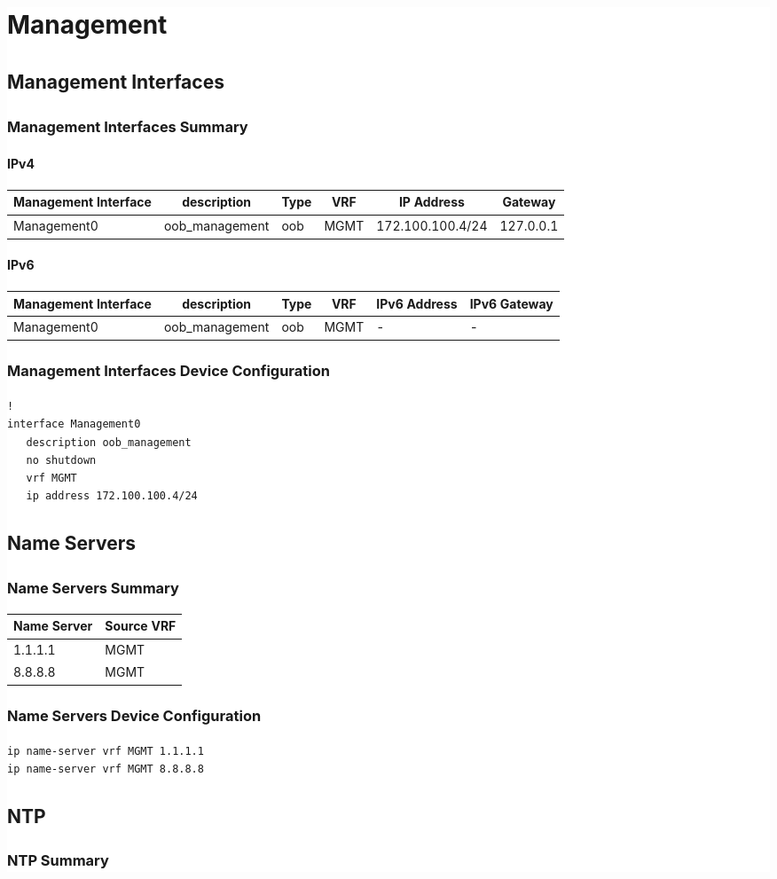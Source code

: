 # Management

## Management Interfaces

### Management Interfaces Summary

#### IPv4

| Management Interface | description | Type | VRF | IP Address | Gateway |
| -------------------- | ----------- | ---- | --- | ---------- | ------- |
| Management0 | oob_management | oob | MGMT | 172.100.100.4/24 | 127.0.0.1 |

#### IPv6

| Management Interface | description | Type | VRF | IPv6 Address | IPv6 Gateway |
| -------------------- | ----------- | ---- | --- | ------------ | ------------ |
| Management0 | oob_management | oob | MGMT | -  | - |

### Management Interfaces Device Configuration

```eos
!
interface Management0
   description oob_management
   no shutdown
   vrf MGMT
   ip address 172.100.100.4/24
```

## Name Servers

### Name Servers Summary

| Name Server | Source VRF |
| ----------- | ---------- |
| 1.1.1.1 | MGMT |
| 8.8.8.8 | MGMT |

### Name Servers Device Configuration

```eos
ip name-server vrf MGMT 1.1.1.1
ip name-server vrf MGMT 8.8.8.8
```

## NTP

### NTP Summary
